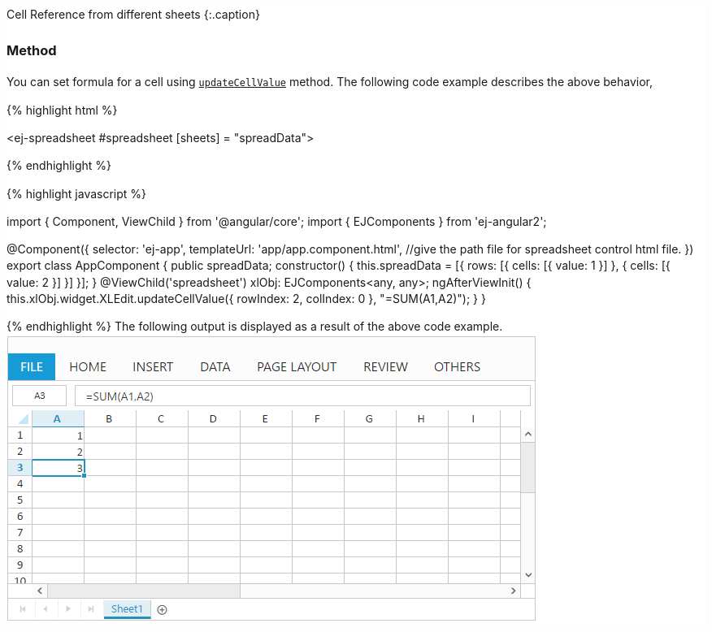 Cell Reference from different sheets
{:.caption}

### Method

You can set formula for a cell using [`updateCellValue`](https://help.syncfusion.com/api/js/ejspreadsheet#methods:xledit-updatecellvalue "updateCellValue") method. The following code example describes the above behavior,

{% highlight html %}

<ej-spreadsheet #spreadsheet [sheets] = "spreadData"></ej-spreadsheet>

{% endhighlight %}

{% highlight javascript %}

import { Component, ViewChild } from '@angular/core';
import { EJComponents } from 'ej-angular2';

@Component({
  selector: 'ej-app',
  templateUrl: 'app/app.component.html',  //give the path file for spreadsheet control html file.
})
export class AppComponent {
  public spreadData;
  constructor() {
    this.spreadData = [{
      rows: [{
        cells: [{
          value: 1
        }]
      },
      {
        cells: [{
          value: 2
        }]
      }]
    }];
  }
  @ViewChild('spreadsheet') xlObj: EJComponents<any, any>;
  ngAfterViewInit() {
    this.xlObj.widget.XLEdit.updateCellValue({ rowIndex: 2, colIndex: 0 }, "=SUM(A1,A2)");
  }
}

{% endhighlight %}
The following output is displayed as a result of the above code example.
![Formula](Formulas_images/Formula_img1.png)